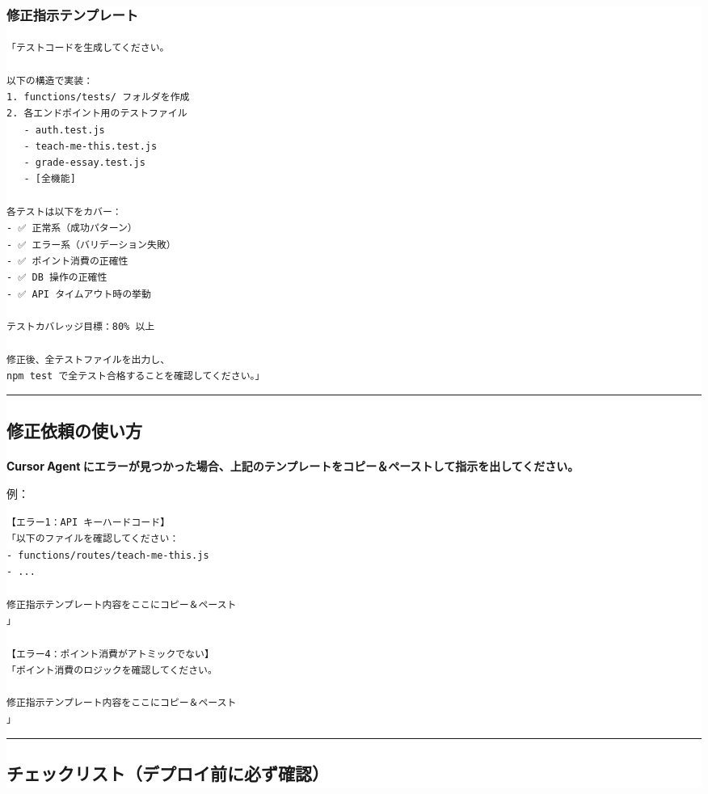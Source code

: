 ### 修正指示テンプレート

```
「テストコードを生成してください。

以下の構造で実装：
1. functions/tests/ フォルダを作成
2. 各エンドポイント用のテストファイル
   - auth.test.js
   - teach-me-this.test.js
   - grade-essay.test.js
   - [全機能]

各テストは以下をカバー：
- ✅ 正常系（成功パターン）
- ✅ エラー系（バリデーション失敗）
- ✅ ポイント消費の正確性
- ✅ DB 操作の正確性
- ✅ API タイムアウト時の挙動

テストカバレッジ目標：80% 以上

修正後、全テストファイルを出力し、
npm test で全テスト合格することを確認してください。」
```

---

## 修正依頼の使い方

**Cursor Agent にエラーが見つかった場合、上記のテンプレートをコピー＆ペーストして指示を出してください。**

例：

```
【エラー1：API キーハードコード】
「以下のファイルを確認してください：
- functions/routes/teach-me-this.js
- ...

修正指示テンプレート内容をここにコピー＆ペースト
」

【エラー4：ポイント消費がアトミックでない】
「ポイント消費のロジックを確認してください。

修正指示テンプレート内容をここにコピー＆ペースト
」
```

---

## チェックリスト（デプロイ前に必ず確認）
